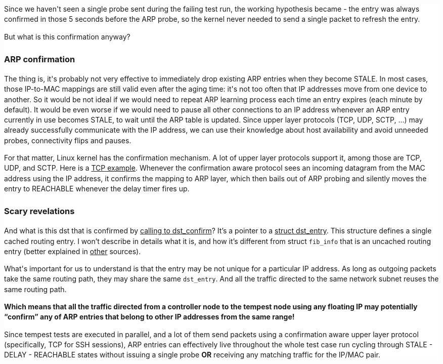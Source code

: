 Since we haven't seen a single probe sent during the failing test run, the
working hypothesis became - the entry was always confirmed in those 5 seconds
before the ARP probe, so the kernel never needed to send a single packet to
refresh the entry.

But what is this confirmation anyway?

### ARP confirmation

The thing is, it's probably not very effective to immediately drop existing ARP
entries when they become STALE. In most cases, those IP-to-MAC mappings are
still valid even after the aging time: it's not too often that IP addresses
move from one device to another. So it would be not ideal if we would need to
repeat ARP learning process each time an entry expires (each minute by
default). It would be even worse if we would need to pause all other
connections to an IP address whenever an ARP entry currently in use becomes
STALE, to wait until the ARP table is updated. Since upper layer protocols
(TCP, UDP, SCTP, ...) may already successfully communicate with the IP address,
we can use their knowledge about host availability and avoid unneeded probes,
connectivity flips and pauses.

For that matter, Linux kernel has the confirmation mechanism. A lot of upper
layer protocols support it, among those are TCP, UDP, and SCTP. Here is a
[TCP example](https://git.kernel.org/pub/scm/linux/kernel/git/stable/linux.git/tree/net/ipv4/tcp_metrics.c?id=bec41a11dd3dc8c54f766b4f494140ca92ba7c10#n382).
Whenever the confirmation aware protocol sees an incoming datagram from the MAC
address using the IP address, it confirms the mapping to ARP layer, which then
bails out of ARP probing and silently moves the entry to REACHABLE whenever the
delay timer fires up.

### Scary revelations

And what is this dst that is confirmed by
[calling to dst_confirm](https://git.kernel.org/pub/scm/linux/kernel/git/stable/linux.git/tree/net/ipv4/tcp_metrics.c?id=bec41a11dd3dc8c54f766b4f494140ca92ba7c10#n382)?
It’s a pointer to a
[struct dst_entry](https://github.com/torvalds/linux/blob/3ef2bc099d1cce09e2844467e2ced98e1a44609d/include/net/dst.h#L33).
This structure defines a single cached routing entry. I won’t describe in
details what it is, and how it’s different from struct `fib_info` that is an
uncached routing entry (better explained in
[other](http://kernelspec.blogspot.com/2014/10/zoom-into-packet-routing-in-linux-kernel.html)
sources).

What's important for us to understand is that the entry may be not unique for a
particular IP address. As long as outgoing packets take the same routing path,
they may share the same `dst_entry`. And all the traffic directed to the same
network subnet reuses the same routing path.

__Which means that all the traffic directed from a controller node to the
tempest node using any floating IP may potentially “confirm” any of ARP entries
that belong to other IP addresses from the same range!__

Since tempest tests are executed in parallel, and a lot of them send packets
using a confirmation aware upper layer protocol (specifically, TCP for SSH
sessions), ARP entries can effectively live throughout the whole test case run
cycling through STALE - DELAY - REACHABLE states without issuing a single probe
__OR__ receiving any matching traffic for the IP/MAC pair.
